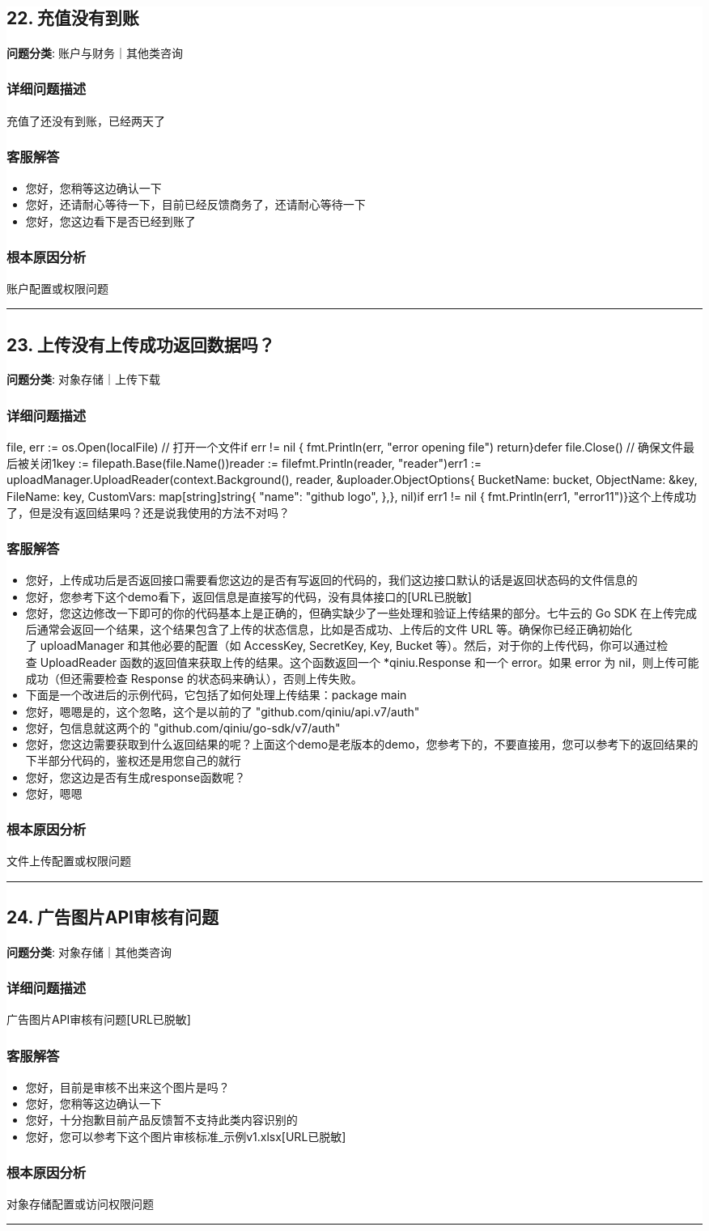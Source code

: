 
## 22. 充值没有到账
**问题分类**: 账户与财务｜其他类咨询
### 详细问题描述
充值了还没有到账，已经两天了
### 客服解答
- 您好，您稍等这边确认一下
- 您好，还请耐心等待一下，目前已经反馈商务了，还请耐心等待一下
- 您好，您这边看下是否已经到账了
### 根本原因分析
账户配置或权限问题

---

## 23. 上传没有上传成功返回数据吗？
**问题分类**: 对象存储｜上传下载
### 详细问题描述
file, err := os.Open(localFile) // 打开一个文件if err != nil {    fmt.Println(err, "error opening file")    return}defer file.Close() // 确保文件最后被关闭1key := filepath.Base(file.Name())reader := filefmt.Println(reader, "reader")err1 := uploadManager.UploadReader(context.Background(), reader, &uploader.ObjectOptions{    BucketName: bucket,    ObjectName: &key,    FileName:   key,    CustomVars: map[string]string{       "name": "github logo",    },}, nil)if err1 != nil {    fmt.Println(err1, "error11")}这个上传成功了，但是没有返回结果吗？还是说我使用的方法不对吗？
### 客服解答
- 您好，上传成功后是否返回接口需要看您这边的是否有写返回的代码的，我们这边接口默认的话是返回状态码的文件信息的
- 您好，您参考下这个demo看下，返回信息是直接写的代码，没有具体接口的[URL已脱敏]
- 您好，您这边修改一下即可的你的代码基本上是正确的，但确实缺少了一些处理和验证上传结果的部分。七牛云的 Go SDK 在上传完成后通常会返回一个结果，这个结果包含了上传的状态信息，比如是否成功、上传后的文件 URL 等。确保你已经正确初始化了 uploadManager 和其他必要的配置（如 AccessKey, SecretKey, Key, Bucket 等）。然后，对于你的上传代码，你可以通过检查 UploadReader 函数的返回值来获取上传的结果。这个函数返回一个 *qiniu.Response 和一个 error。如果 error 为 nil，则上传可能成功（但还需要检查 Response 的状态码来确认），否则上传失败。
- 下面是一个改进后的示例代码，它包括了如何处理上传结果：package main
- 您好，嗯嗯是的，这个忽略，这个是以前的了    "github.com/qiniu/api.v7/auth"
- 您好，包信息就这两个的	"github.com/qiniu/go-sdk/v7/auth"
- 您好，您这边需要获取到什么返回结果的呢？上面这个demo是老版本的demo，您参考下的，不要直接用，您可以参考下的返回结果的下半部分代码的，鉴权还是用您自己的就行
- 您好，您这边是否有生成response函数呢？
- 您好，嗯嗯
### 根本原因分析
文件上传配置或权限问题

---

## 24. 广告图片API审核有问题
**问题分类**: 对象存储｜其他类咨询
### 详细问题描述
广告图片API审核有问题[URL已脱敏]
### 客服解答
- 您好，目前是审核不出来这个图片是吗？
- 您好，您稍等这边确认一下
- 您好，十分抱歉目前产品反馈暂不支持此类内容识别的
- 您好，您可以参考下这个图片审核标准_示例v1.xlsx[URL已脱敏]
### 根本原因分析
对象存储配置或访问权限问题

---